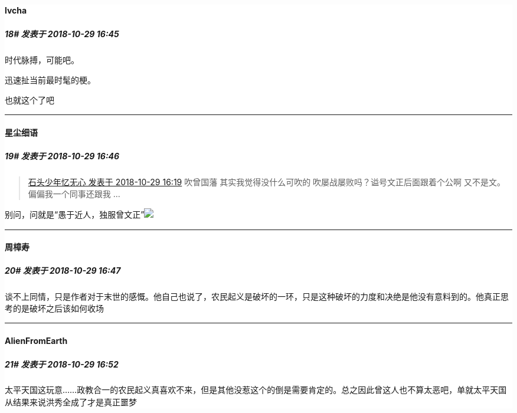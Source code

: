 ####  lvcha  
##### 18#       发表于 2018-10-29 16:45




时代脉搏，可能吧。

迅速扯当前最时髦的梗。


也就这个了吧







*****

####  星尘细语  
##### 19#       发表于 2018-10-29 16:46



<blockquote><a href="httphttps://bbs.saraba1st.com/2b/forum.php?mod=redirect&amp;goto=findpost&amp;pid=41419657&amp;ptid=1786711" target="_blank">石头少年忆无心 发表于 2018-10-29 16:19</a>
吹曾国藩 其实我觉得没什么可吹的 吹屡战屡败吗？谥号文正后面跟着个公啊 又不是文。偏偏我一个同事还跟我 ...</blockquote>
别问，问就是“愚于近人，独服曾文正”<img src="https://static.saraba1st.com/image/smiley/face2017/048.png" referrerpolicy="no-referrer">







*****

####  周樟寿  
##### 20#       发表于 2018-10-29 16:47




谈不上同情，只是作者对于末世的感慨。他自己也说了，农民起义是破坏的一环，只是这种破坏的力度和决绝是他没有意料到的。他真正思考的是破坏之后该如何收场







*****

####  AlienFromEarth  
##### 21#       发表于 2018-10-29 16:52




太平天国这玩意……政教合一的农民起义真喜欢不来，但是其他没惹这个的倒是需要肯定的。总之因此曾这人也不算太恶吧，单就太平天国从结果来说洪秀全成了才是真正噩梦






